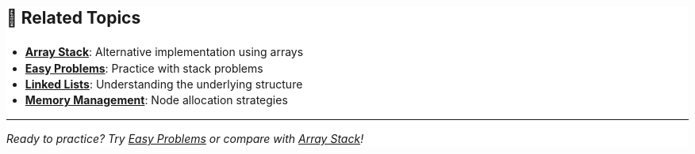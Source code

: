
## 🔗 Related Topics

- **[Array Stack](array-stack.md)**: Alternative implementation using arrays
- **[Easy Problems](easy-problems.md)**: Practice with stack problems
- **[Linked Lists](../../linked-lists/index.md)**: Understanding the underlying structure
- **[Memory Management](../../../systems/memory-management.md)**: Node allocation strategies

---

*Ready to practice? Try [Easy Problems](easy-problems.md) or compare with [Array Stack](array-stack.md)!*
